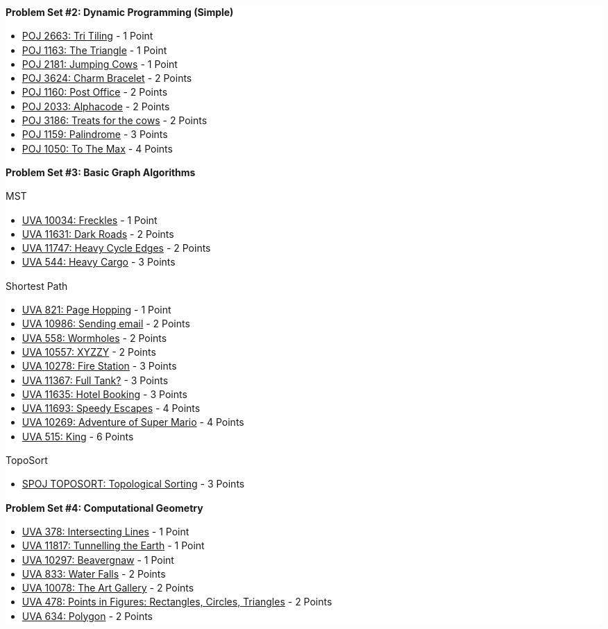 
**Problem Set #2: Dynamic Programming (Simple)**

- [POJ 2663: Tri Tiling](http://poj.org/problem?id=2663) - 1 Point
- [POJ 1163: The Triangle](http://poj.org/problem?id=1163) - 1 Point
- [POJ 2181: Jumping Cows](http://poj.org/problem?id=2181) - 1 Point
- [POJ 3624: Charm Bracelet](http://poj.org/problem?id=3624) - 2 Points
- [POJ 1160: Post Office](http://poj.org/problem?id=1160) - 2 Points
- [POJ 2033: Alphacode](http://poj.org/problem?id=2033) - 2 Points
- [POJ 3186: Treats for the cows](http://poj.org/problem?id=3186) - 2 Points
- [POJ 1159: Palindrome](http://poj.org/problem?id=1159) - 3 Points
- [POJ 1050: To The Max](http://poj.org/problem?id=1050) - 4 Points


**Problem Set #3: Basic Graph Algorithms**

MST
- [UVA 10034: Freckles](https://onlinejudge.org/index.php?option=com_onlinejudge&Itemid=8&page=show_problem&problem=975) - 1 Point
- [UVA 11631: Dark Roads](https://onlinejudge.org/index.php?option=com_onlinejudge&Itemid=8&page=show_problem&problem=2678) - 2 Points
- [UVA 11747: Heavy Cycle Edges](https://onlinejudge.org/index.php?option=com_onlinejudge&Itemid=8&page=show_problem&problem=2847) - 2 Points
- [UVA 544: Heavy Cargo](https://onlinejudge.org/index.php?option=com_onlinejudge&Itemid=8&page=show_problem&problem=485) - 3 Points

Shortest Path
- [UVA 821: Page Hopping](https://onlinejudge.org/index.php?option=com_onlinejudge&Itemid=8&page=show_problem&problem=762) - 1 Point
- [UVA 10986: Sending email](https://onlinejudge.org/index.php?option=com_onlinejudge&Itemid=8&page=show_problem&problem=1927) - 2 Points
- [UVA 558: Wormholes](https://onlinejudge.org/index.php?option=onlinejudge&page=show_problem&problem=499) - 2 Points
- [UVA 10557: XYZZY](https://onlinejudge.org/index.php?option=com_onlinejudge&Itemid=8&page=show_problem&problem=1498) - 2 Points
- [UVA 10278: Fire Station](https://onlinejudge.org/index.php?option=com_onlinejudge&Itemid=8&category=14&page=show_problem&problem=1219) - 3 Points
- [UVA 11367: Full Tank?](https://onlinejudge.org/index.php?option=com_onlinejudge&Itemid=8&page=show_problem&problem=2352) - 3 Points
- [UVA 11635: Hotel Booking](https://onlinejudge.org/index.php?option=onlinejudge&page=show_problem&problem=2682) - 3 Points
- [UVA 11693: Speedy Escapes](https://onlinejudge.org/index.php?option=onlinejudge&page=show_problem&problem=2740) - 4 Points
- [UVA 10269: Adventure of Super Mario](https://onlinejudge.org/index.php?option=onlinejudge&page=show_problem&problem=1210) - 4 Points
- [UVA 515: King](https://onlinejudge.org/index.php?option=onlinejudge&page=show_problem&problem=456) - 6 Points

TopoSort
- [SPOJ TOPOSORT: Topological Sorting](https://www.spoj.com/problems/TOPOSORT/) - 3 Points


**Problem Set #4: Computational Geometry**

- [UVA 378: Intersecting Lines](https://onlinejudge.org/index.php?option=onlinejudge&page=show_problem&problem=314) - 1 Point
- [UVA 11817: Tunnelling the Earth](https://onlinejudge.org/index.php?option=com_onlinejudge&Itemid=8&page=show_problem&problem=2917) - 1 Point
- [UVA 10297: Beavergnaw](https://onlinejudge.org/index.php?option=onlinejudge&page=show_problem&problem=1238) - 1 Point
- [UVA 833: Water Falls](https://onlinejudge.org/index.php?option=com_onlinejudge&Itemid=8&page=show_problem&problem=774) - 2 Points
- [UVA 10078: The Art Gallery](https://onlinejudge.org/index.php?option=onlinejudge&page=show_problem&problem=1019) - 2 Points
- [UVA 478: Points in Figures: Rectangles, Circles, Triangles](https://onlinejudge.org/index.php?option=onlinejudge&page=show_problem&problem=419) - 2 Points
- [UVA 634: Polygon](https://onlinejudge.org/index.php?option=com_onlinejudge&Itemid=8&page=show_problem&problem=575) - 2 Points